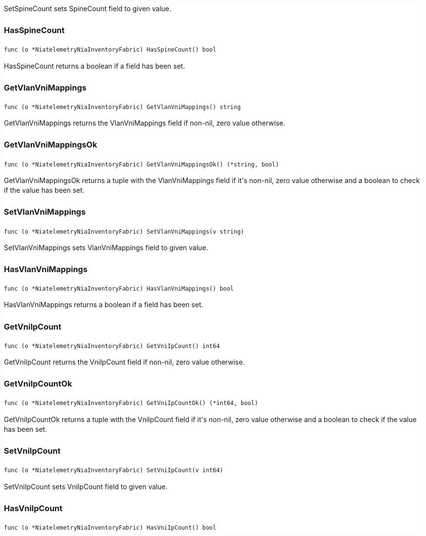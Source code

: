 SetSpineCount sets SpineCount field to given value.

### HasSpineCount

`func (o *NiatelemetryNiaInventoryFabric) HasSpineCount() bool`

HasSpineCount returns a boolean if a field has been set.

### GetVlanVniMappings

`func (o *NiatelemetryNiaInventoryFabric) GetVlanVniMappings() string`

GetVlanVniMappings returns the VlanVniMappings field if non-nil, zero value otherwise.

### GetVlanVniMappingsOk

`func (o *NiatelemetryNiaInventoryFabric) GetVlanVniMappingsOk() (*string, bool)`

GetVlanVniMappingsOk returns a tuple with the VlanVniMappings field if it's non-nil, zero value otherwise
and a boolean to check if the value has been set.

### SetVlanVniMappings

`func (o *NiatelemetryNiaInventoryFabric) SetVlanVniMappings(v string)`

SetVlanVniMappings sets VlanVniMappings field to given value.

### HasVlanVniMappings

`func (o *NiatelemetryNiaInventoryFabric) HasVlanVniMappings() bool`

HasVlanVniMappings returns a boolean if a field has been set.

### GetVniIpCount

`func (o *NiatelemetryNiaInventoryFabric) GetVniIpCount() int64`

GetVniIpCount returns the VniIpCount field if non-nil, zero value otherwise.

### GetVniIpCountOk

`func (o *NiatelemetryNiaInventoryFabric) GetVniIpCountOk() (*int64, bool)`

GetVniIpCountOk returns a tuple with the VniIpCount field if it's non-nil, zero value otherwise
and a boolean to check if the value has been set.

### SetVniIpCount

`func (o *NiatelemetryNiaInventoryFabric) SetVniIpCount(v int64)`

SetVniIpCount sets VniIpCount field to given value.

### HasVniIpCount

`func (o *NiatelemetryNiaInventoryFabric) HasVniIpCount() bool`

